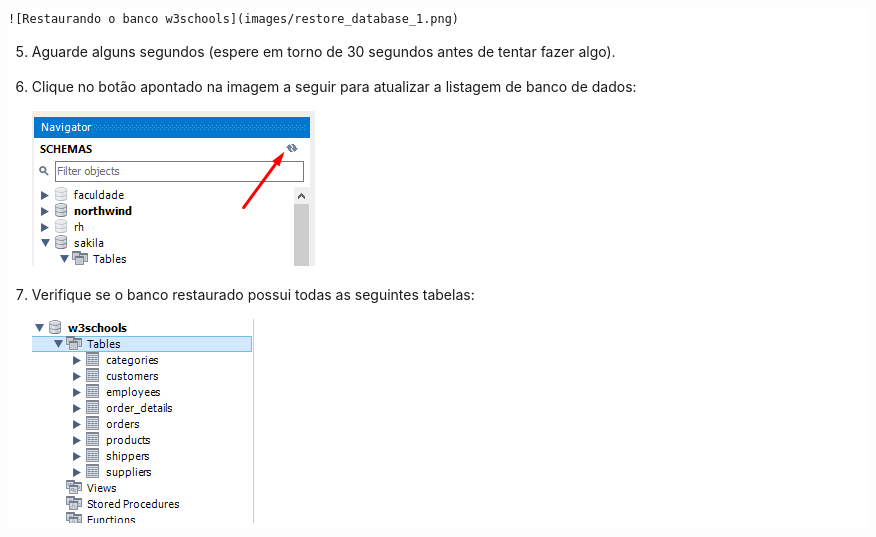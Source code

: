     ![Restaurando o banco w3schools](images/restore_database_1.png)

5. Aguarde alguns segundos (espere em torno de 30 segundos antes de tentar fazer algo).

6. Clique no botão apontado na imagem a seguir para atualizar a listagem de banco de dados:

    ![Tabelas do banco w3schools](images/refresh_databases.png)

7. Verifique se o banco restaurado possui todas as seguintes tabelas:

    ![Tabelas do banco w3schools](images/w3school.png)
